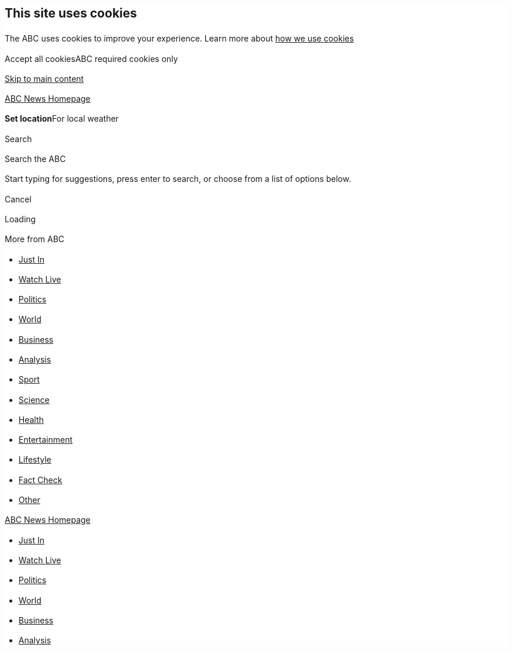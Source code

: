 This site uses cookies
----------------------

The ABC uses cookies to improve your experience. Learn more
about [how we use cookies](https://help.abc.net.au/hc/en-us/articles/4447588409871)

Accept all cookiesABC required cookies only

[Skip to main content](#content)

[ABC News Homepage](/news)

**Set location**For local weather

Search

Search the ABC

Start typing for suggestions, press enter to search, or choose from a list of options below.

Cancel

Loading

More from ABC

* [Just In](/news/justin)

* [Watch Live](/news/newschannel)

* [Politics](/news/politics)

* [World](/news/world)

* [Business](/news/business)

* [Analysis](/news/analysis-and-opinion)

* [Sport](/news/sport)

* [Science](/news/science)

* [Health](/news/health)

* [Entertainment](/news/entertainment)

* [Lifestyle](/news/lifestyle)

* [Fact Check](/news/factcheck)

* [Other](/news/more)

[ABC News Homepage](/news)

* [Just In](/news/justin)

* [Watch Live](/news/newschannel)

* [Politics](/news/politics)

* [World](/news/world)

* [Business](/news/business)

* [Analysis](/news/analysis-and-opinion)
